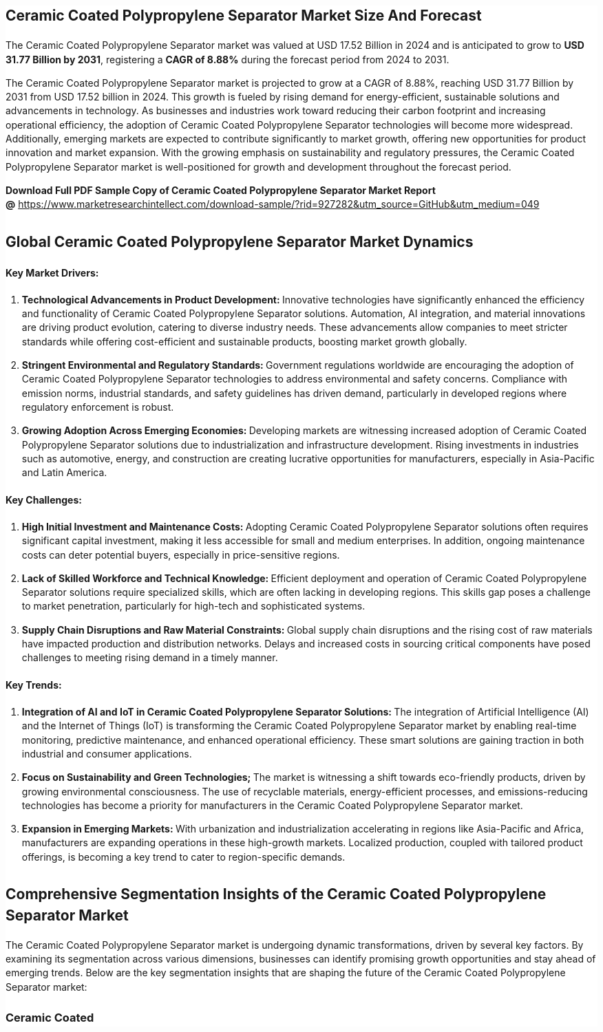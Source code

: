 <h2>Ceramic Coated Polypropylene Separator Market Size And Forecast</h2><p>The Ceramic Coated Polypropylene Separator market was valued at USD 17.52 Billion in 2024 and is anticipated to grow to <strong>USD 31.77 Billion by 2031</strong>, registering a <strong>CAGR of 8.88%</strong> during the forecast period from 2024 to 2031.</p><p>The Ceramic Coated Polypropylene Separator market is projected to grow at a CAGR of 8.88%, reaching USD 31.77 Billion by 2031 from USD 17.52 billion in 2024. This growth is fueled by rising demand for energy-efficient, sustainable solutions and advancements in technology. As businesses and industries work toward reducing their carbon footprint and increasing operational efficiency, the adoption of Ceramic Coated Polypropylene Separator technologies will become more widespread. Additionally, emerging markets are expected to contribute significantly to market growth, offering new opportunities for product innovation and market expansion. With the growing emphasis on sustainability and regulatory pressures, the Ceramic Coated Polypropylene Separator market is well-positioned for growth and development throughout the forecast period.</p><p><strong>Download Full PDF Sample Copy of Ceramic Coated Polypropylene Separator Market Report @</strong>&nbsp;<a href="https://www.marketresearchintellect.com/download-sample/?rid=927282&amp;utm_source=GitHub&amp;utm_medium=049">https://www.marketresearchintellect.com/download-sample/?rid=927282&amp;utm_source=GitHub&amp;utm_medium=049</a></p><h2>Global Ceramic Coated Polypropylene Separator Market Dynamics</h2><h4><strong>Key Market Drivers:</strong></h4><ol><li><p><strong>Technological Advancements in Product Development:&nbsp;</strong>Innovative technologies have significantly enhanced the efficiency and functionality of Ceramic Coated Polypropylene Separator solutions. Automation, AI integration, and material innovations are driving product evolution, catering to diverse industry needs. These advancements allow companies to meet stricter standards while offering cost-efficient and sustainable products, boosting market growth globally.</p></li><li><p><strong>Stringent Environmental and Regulatory Standards:&nbsp;</strong>Government regulations worldwide are encouraging the adoption of Ceramic Coated Polypropylene Separator technologies to address environmental and safety concerns. Compliance with emission norms, industrial standards, and safety guidelines has driven demand, particularly in developed regions where regulatory enforcement is robust.</p></li><li><p><strong>Growing Adoption Across Emerging Economies:&nbsp;</strong>Developing markets are witnessing increased adoption of Ceramic Coated Polypropylene Separator solutions due to industrialization and infrastructure development. Rising investments in industries such as automotive, energy, and construction are creating lucrative opportunities for manufacturers, especially in Asia-Pacific and Latin America.</p></li></ol><h4><strong>Key Challenges:</strong></h4><ol><li><p><strong>High Initial Investment and Maintenance Costs:&nbsp;</strong>Adopting Ceramic Coated Polypropylene Separator solutions often requires significant capital investment, making it less accessible for small and medium enterprises. In addition, ongoing maintenance costs can deter potential buyers, especially in price-sensitive regions.</p></li><li><p><strong>Lack of Skilled Workforce and Technical Knowledge:&nbsp;</strong>Efficient deployment and operation of Ceramic Coated Polypropylene Separator solutions require specialized skills, which are often lacking in developing regions. This skills gap poses a challenge to market penetration, particularly for high-tech and sophisticated systems.</p></li><li><p><strong>Supply Chain Disruptions and Raw Material Constraints:&nbsp;</strong>Global supply chain disruptions and the rising cost of raw materials have impacted production and distribution networks. Delays and increased costs in sourcing critical components have posed challenges to meeting rising demand in a timely manner.</p></li></ol><h4><strong>Key Trends:</strong></h4><ol><li><p><strong>Integration of AI and IoT in Ceramic Coated Polypropylene Separator Solutions:&nbsp;</strong>The integration of Artificial Intelligence (AI) and the Internet of Things (IoT) is transforming the Ceramic Coated Polypropylene Separator market by enabling real-time monitoring, predictive maintenance, and enhanced operational efficiency. These smart solutions are gaining traction in both industrial and consumer applications.</p></li><li><p><strong>Focus on Sustainability and Green Technologies;&nbsp;</strong>The market is witnessing a shift towards eco-friendly products, driven by growing environmental consciousness. The use of recyclable materials, energy-efficient processes, and emissions-reducing technologies has become a priority for manufacturers in the Ceramic Coated Polypropylene Separator market.</p></li><li><p><strong>Expansion in Emerging Markets:&nbsp;</strong>With urbanization and industrialization accelerating in regions like Asia-Pacific and Africa, manufacturers are expanding operations in these high-growth markets. Localized production, coupled with tailored product offerings, is becoming a key trend to cater to region-specific demands.</p></li></ol><div class="article-main__content" data-test-id="publishing-text-block"><h2>Comprehensive Segmentation Insights of the Ceramic Coated Polypropylene Separator Market</h2><p>The Ceramic Coated Polypropylene Separator market is undergoing dynamic transformations, driven by several key factors. By examining its segmentation across various dimensions, businesses can identify promising growth opportunities and stay ahead of emerging trends. Below are the key segmentation insights that are shaping the future of the Ceramic Coated Polypropylene Separator market:</p><h3><strong>Ceramic Coated